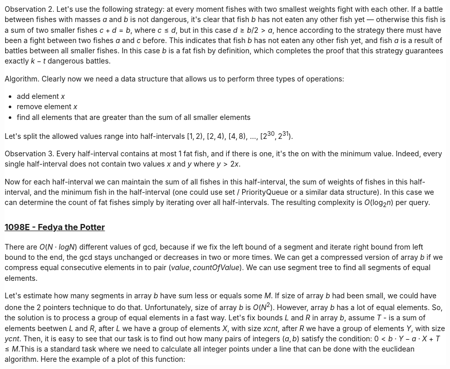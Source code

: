 Observation 2. Let's use the following strategy: at every moment fishes with two smallest weights fight with each other. If a battle between fishes with masses $a$ and $b$ is not dangerous, it's clear that fish $b$ has not eaten any other fish yet — otherwise this fish is a sum of two smaller fishes $c+d=b$, where $c \le d$, but in this case $d \ge b/2 > a$, hence according to the strategy there must have been a fight between two fishes $a$ and $c$ before. This indicates that fish $b$ has not eaten any other fish yet, and fish $a$ is a result of battles between all smaller fishes. In this case $b$ is a fat fish by definition, which completes the proof that this strategy guarantees exactly $k-t$ dangerous battles.

Algorithm. Clearly now we need a data structure that allows us to perform three types of operations:

* add element $x$
* remove element $x$
* find all elements that are greater than the sum of all smaller elements

Let's split the allowed values range into half-intervals $[1,2)$, $[2,4)$, $[4,8)$, ..., $[2^{30}, 2^{31})$.

Observation 3. Every half-interval contains at most 1 fat fish, and if there is one, it's the on with the minimum value. Indeed, every single half-interval does not contain two values $x$ and $y$ where $y > 2x$.

Now for each half-interval we can maintain the sum of all fishes in this half-interval, the sum of weights of fishes in this half-interval, and the minimum fish in the half-interval (one could use set / PriorityQueue or a similar data structure). In this case we can determine the count of fat fishes simply by iterating over all half-intervals. The resulting complexity is $O(\log_2 n)$ per query.

 
### [1098E - Fedya the Potter](https://codeforces.com/contest/1098/problem/E "Codeforces Round 530 (Div. 1)")

There are $O(N\cdot logN)$ different values of gcd, because if we fix the left bound of a segment and iterate right bound from left bound to the end, the gcd stays unchanged or decreases in two or more times. We can get a compressed version of array $b$ if we compress equal consecutive elements in to pair $(value, countOfValue)$. We can use segment tree to find all segments of equal elements.

Let's estimate how many segments in array $b$ have sum less or equals some $M$. If size of array $b$ had been small, we could have done the 2 pointers technique to do that. Unfortunately, size of array $b$ is $O(N^2)$. However, array $b$ has a lot of equal elements. So, the solution is to process a group of equal elements in a fast way. Let's fix bounds $L$ and $R$ in array $b$, assume $T$ - is a sum of elements beetwen $L$ and $R$, after $L$ we have a group of elements $X$, with size $xcnt$, after $R$ we have a group of elements $Y$, with size $ycnt$. Then, it is easy to see that our task is to find out how many pairs of integers $(a, b)$ satisfy the condition: $0 < b \cdot Y - a \cdot X + T \le M$.This is a standard task where we need to calculate all integer points under a line that can be done with the euclidean algorithm. Here the example of a plot of this function: 
